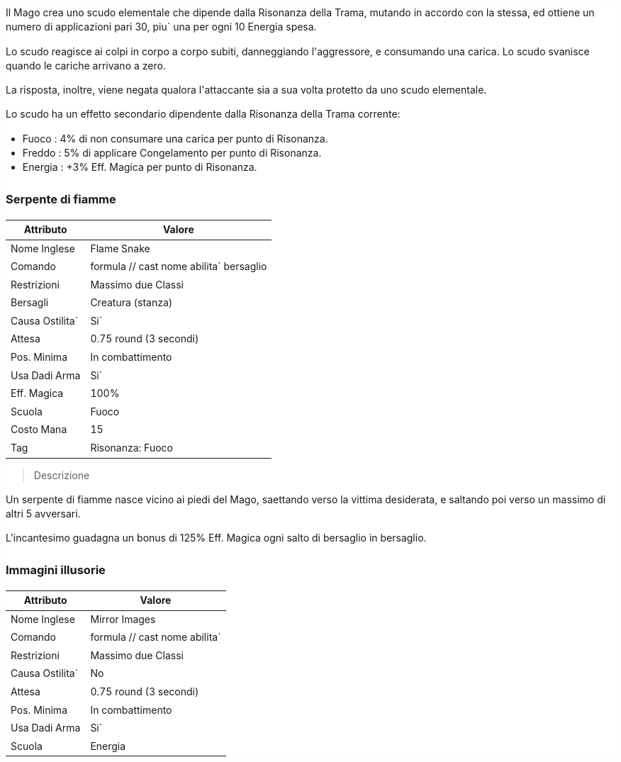 Il Mago crea uno scudo elementale che dipende dalla Risonanza della Trama, mutando
in accordo con la stessa, ed ottiene un numero di applicazioni pari 30, piu` una per ogni
10 Energia spesa.

Lo scudo reagisce ai colpi in corpo a corpo subiti, danneggiando
l'aggressore, e consumando una carica. Lo scudo svanisce quando le cariche arrivano a zero.

La risposta, inoltre, viene negata qualora l'attaccante sia a sua volta protetto da uno
scudo elementale.

Lo scudo ha un effetto secondario dipendente dalla Risonanza della Trama corrente:

-   Fuoco : 4% di non consumare una carica per punto di Risonanza.
-   Freddo : 5% di applicare Congelamento per punto di Risonanza.
-   Energia : +3% Eff. Magica per punto di Risonanza.

### Serpente di fiamme

| Attributo        | Valore                                  |
| ---------------- | --------------------------------------- |
| Nome Inglese     | Flame Snake                             |
| Comando          | formula // cast nome abilita` bersaglio |
| Restrizioni      | Massimo due Classi                      |
| Bersagli         | Creatura (stanza)                       |
| Causa Ostilita\` | Si`                                     |
| Attesa           | 0.75 round (3 secondi)                  |
| Pos. Minima      | In combattimento                        |
| Usa Dadi Arma    | Si`                                     |
| Eff. Magica      | 100%                                    |
| Scuola           | Fuoco                                   |
| Costo Mana       | 15                                      |
| Tag              | Risonanza: Fuoco                        |

> Descrizione

Un serpente di fiamme nasce vicino ai piedi del Mago, saettando verso
la vittima desiderata, e saltando poi verso un massimo di altri 5 avversari.

L'incantesimo guadagna un bonus di 125% Eff. Magica ogni salto di bersaglio
in bersaglio.

### Immagini illusorie

| Attributo       | Valore                                                |
| --------------- | ----------------------------------------------------- |
| Nome Inglese    | Mirror Images                                         |
| Comando         | formula // cast nome abilita`                         |
| Restrizioni     | Massimo due Classi                                    |
| Causa Ostilita` | No                                                    |
| Attesa          | 0.75 round (3 secondi)                                |
| Pos. Minima     | In combattimento                                      |
| Usa Dadi Arma   | Si`                                                   |
| Scuola          | Energia                                               |